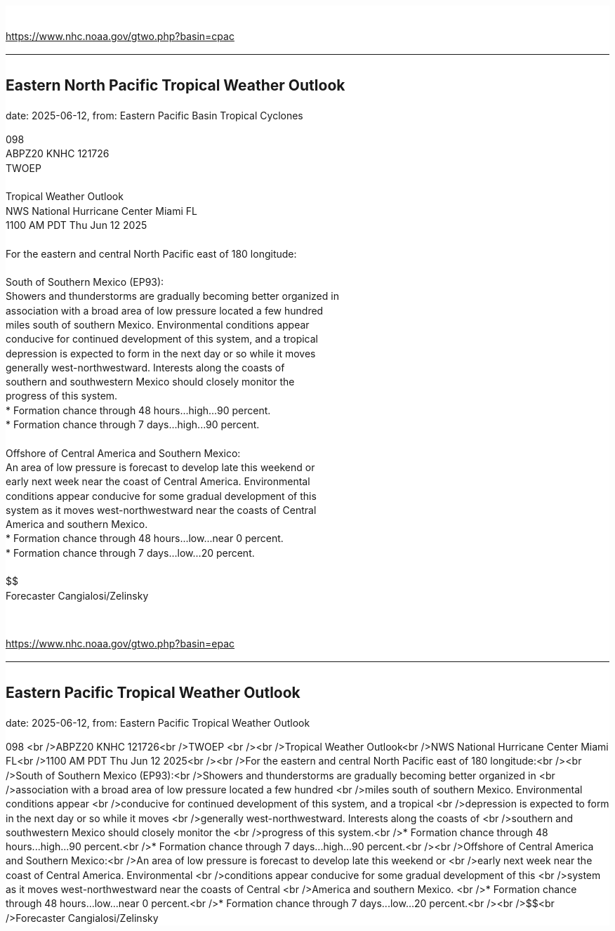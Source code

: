 <br> 

<https://www.nhc.noaa.gov/gtwo.php?basin=cpac>

---

## Eastern North Pacific Tropical Weather Outlook

date: 2025-06-12, from: Eastern Pacific Basin Tropical Cyclones

098 <br />ABPZ20 KNHC 121726<br />TWOEP <br /><br />Tropical Weather Outlook<br />NWS National Hurricane Center Miami FL<br />1100 AM PDT Thu Jun 12 2025<br /><br />For the eastern and central North Pacific east of 180 longitude:<br /><br />South of Southern Mexico (EP93):<br />Showers and thunderstorms are gradually becoming better organized in <br />association with a broad area of low pressure located a few hundred <br />miles south of southern Mexico. Environmental conditions appear <br />conducive for continued development of this system, and a tropical <br />depression is expected to form in the next day or so while it moves <br />generally west-northwestward. Interests along the coasts of <br />southern and southwestern Mexico should closely monitor the <br />progress of this system.<br />* Formation chance through 48 hours...high...90 percent.<br />* Formation chance through 7 days...high...90 percent.<br /><br />Offshore of Central America and Southern Mexico:<br />An area of low pressure is forecast to develop late this weekend or <br />early next week near the coast of Central America. Environmental <br />conditions appear conducive for some gradual development of this <br />system as it moves west-northwestward near the coasts of Central <br />America and southern Mexico. <br />* Formation chance through 48 hours...low...near 0 percent.<br />* Formation chance through 7 days...low...20 percent.<br /><br />$$<br />Forecaster Cangialosi/Zelinsky 

<br> 

<https://www.nhc.noaa.gov/gtwo.php?basin=epac>

---

## Eastern Pacific Tropical Weather Outlook

date: 2025-06-12, from: Eastern Pacific Tropical Weather Outlook

098 &lt;br /&gt;ABPZ20 KNHC 121726&lt;br /&gt;TWOEP &lt;br /&gt;&lt;br /&gt;Tropical Weather Outlook&lt;br /&gt;NWS National Hurricane Center Miami FL&lt;br /&gt;1100 AM PDT Thu Jun 12 2025&lt;br /&gt;&lt;br /&gt;For the eastern and central North Pacific east of 180 longitude:&lt;br /&gt;&lt;br /&gt;South of Southern Mexico (EP93):&lt;br /&gt;Showers and thunderstorms are gradually becoming better organized in &lt;br /&gt;association with a broad area of low pressure located a few hundred &lt;br /&gt;miles south of southern Mexico. Environmental conditions appear &lt;br /&gt;conducive for continued development of this system, and a tropical &lt;br /&gt;depression is expected to form in the next day or so while it moves &lt;br /&gt;generally west-northwestward. Interests along the coasts of &lt;br /&gt;southern and southwestern Mexico should closely monitor the &lt;br /&gt;progress of this system.&lt;br /&gt;* Formation chance through 48 hours...high...90 percent.&lt;br /&gt;* Formation chance through 7 days...high...90 percent.&lt;br /&gt;&lt;br /&gt;Offshore of Central America and Southern Mexico:&lt;br /&gt;An area of low pressure is forecast to develop late this weekend or &lt;br /&gt;early next week near the coast of Central America. Environmental &lt;br /&gt;conditions appear conducive for some gradual development of this &lt;br /&gt;system as it moves west-northwestward near the coasts of Central &lt;br /&gt;America and southern Mexico. &lt;br /&gt;* Formation chance through 48 hours...low...near 0 percent.&lt;br /&gt;* Formation chance through 7 days...low...20 percent.&lt;br /&gt;&lt;br /&gt;$$&lt;br /&gt;Forecaster Cangialosi/Zelinsky 
